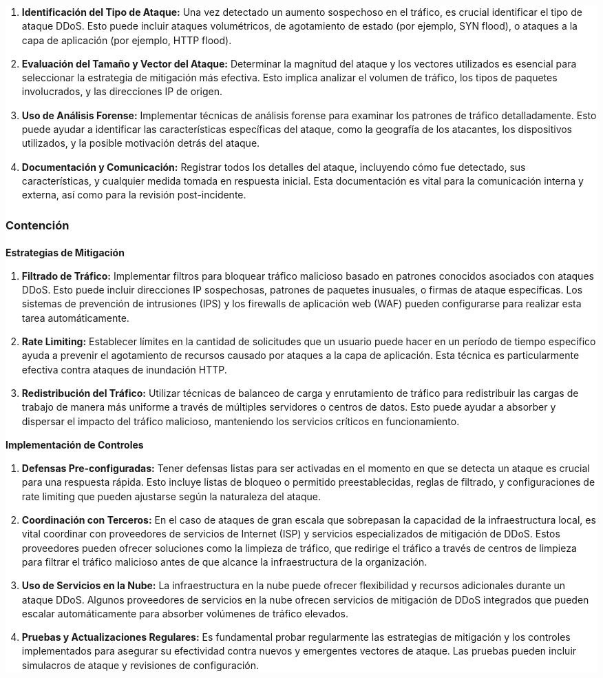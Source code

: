 1. **Identificación del Tipo de Ataque:** Una vez detectado un aumento sospechoso en el tráfico, es crucial identificar el tipo de ataque DDoS. Esto puede incluir ataques volumétricos, de agotamiento de estado (por ejemplo, SYN flood), o ataques a la capa de aplicación (por ejemplo, HTTP flood).

2. **Evaluación del Tamaño y Vector del Ataque:** Determinar la magnitud del ataque y los vectores utilizados es esencial para seleccionar la estrategia de mitigación más efectiva. Esto implica analizar el volumen de tráfico, los tipos de paquetes involucrados, y las direcciones IP de origen.

3. **Uso de Análisis Forense:** Implementar técnicas de análisis forense para examinar los patrones de tráfico detalladamente. Esto puede ayudar a identificar las características específicas del ataque, como la geografía de los atacantes, los dispositivos utilizados, y la posible motivación detrás del ataque.

4. **Documentación y Comunicación:** Registrar todos los detalles del ataque, incluyendo cómo fue detectado, sus características, y cualquier medida tomada en respuesta inicial. Esta documentación es vital para la comunicación interna y externa, así como para la revisión post-incidente.

### Contención

**Estrategias de Mitigación**

1. **Filtrado de Tráfico:** Implementar filtros para bloquear tráfico malicioso basado en patrones conocidos asociados con ataques DDoS. Esto puede incluir direcciones IP sospechosas, patrones de paquetes inusuales, o firmas de ataque específicas. Los sistemas de prevención de intrusiones (IPS) y los firewalls de aplicación web (WAF) pueden configurarse para realizar esta tarea automáticamente.

2. **Rate Limiting:** Establecer límites en la cantidad de solicitudes que un usuario puede hacer en un período de tiempo específico ayuda a prevenir el agotamiento de recursos causado por ataques a la capa de aplicación. Esta técnica es particularmente efectiva contra ataques de inundación HTTP.

3. **Redistribución del Tráfico:** Utilizar técnicas de balanceo de carga y enrutamiento de tráfico para redistribuir las cargas de trabajo de manera más uniforme a través de múltiples servidores o centros de datos. Esto puede ayudar a absorber y dispersar el impacto del tráfico malicioso, manteniendo los servicios críticos en funcionamiento.

**Implementación de Controles**

1. **Defensas Pre-configuradas:** Tener defensas listas para ser activadas en el momento en que se detecta un ataque es crucial para una respuesta rápida. Esto incluye listas de bloqueo o permitido preestablecidas, reglas de filtrado, y configuraciones de rate limiting que pueden ajustarse según la naturaleza del ataque.

2. **Coordinación con Terceros:** En el caso de ataques de gran escala que sobrepasan la capacidad de la infraestructura local, es vital coordinar con proveedores de servicios de Internet (ISP) y servicios especializados de mitigación de DDoS. Estos proveedores pueden ofrecer soluciones como la limpieza de tráfico, que redirige el tráfico a través de centros de limpieza para filtrar el tráfico malicioso antes de que alcance la infraestructura de la organización.

3. **Uso de Servicios en la Nube:** La infraestructura en la nube puede ofrecer flexibilidad y recursos adicionales durante un ataque DDoS. Algunos proveedores de servicios en la nube ofrecen servicios de mitigación de DDoS integrados que pueden escalar automáticamente para absorber volúmenes de tráfico elevados.

4. **Pruebas y Actualizaciones Regulares:** Es fundamental probar regularmente las estrategias de mitigación y los controles implementados para asegurar su efectividad contra nuevos y emergentes vectores de ataque. Las pruebas pueden incluir simulacros de ataque y revisiones de configuración.
